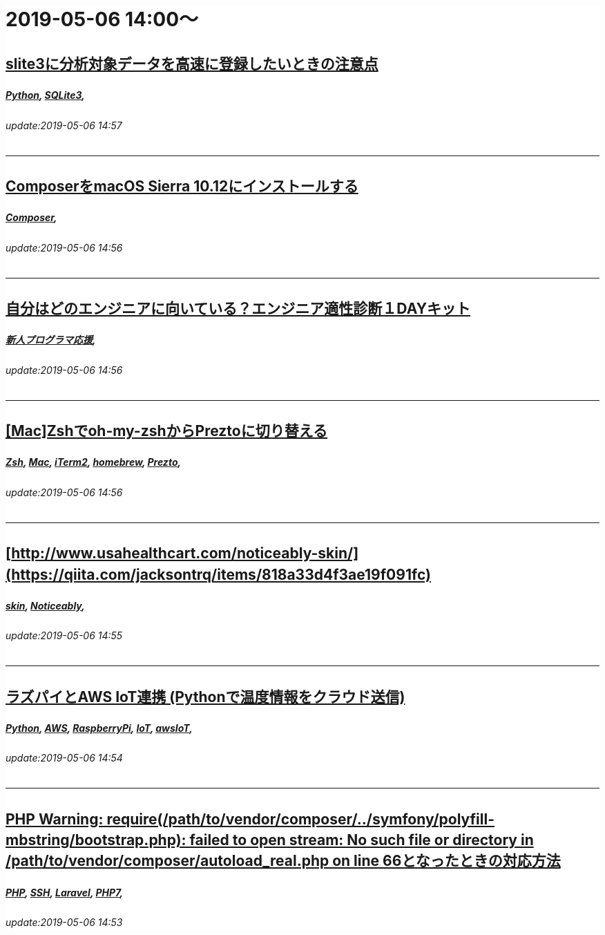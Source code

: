 


# 2019-05-06 14:00～
## [slite3に分析対象データを高速に登録したいときの注意点](https://qiita.com/ezmscrap/items/84c83a14216f49923e8e)
##### [Python](https://qiita.com/tags/Python), [SQLite3](https://qiita.com/tags/SQLite3), 
###### update:2019-05-06 14:57
---
## [ComposerをmacOS Sierra 10.12にインストールする](https://qiita.com/franz/items/f5c174c909a47c9b28c9)
##### [Composer](https://qiita.com/tags/Composer), 
###### update:2019-05-06 14:56
---
## [自分はどのエンジニアに向いている？エンジニア適性診断１DAYキット](https://qiita.com/kakiuchis/items/4b58d236f9a6db5bc05f)
##### [新人プログラマ応援](https://qiita.com/tags/新人プログラマ応援), 
###### update:2019-05-06 14:56
---
## [[Mac]Zshでoh-my-zshからPreztoに切り替える](https://qiita.com/rocca0504/items/2457c9d44988645e04a7)
##### [Zsh](https://qiita.com/tags/Zsh), [Mac](https://qiita.com/tags/Mac), [iTerm2](https://qiita.com/tags/iTerm2), [homebrew](https://qiita.com/tags/homebrew), [Prezto](https://qiita.com/tags/Prezto), 
###### update:2019-05-06 14:56
---
## [http://www.usahealthcart.com/noticeably-skin/](https://qiita.com/jacksontrq/items/818a33d4f3ae19f091fc)
##### [skin](https://qiita.com/tags/skin), [Noticeably](https://qiita.com/tags/Noticeably), 
###### update:2019-05-06 14:55
---
## [ラズパイとAWS IoT連携 (Pythonで温度情報をクラウド送信)](https://qiita.com/chigusaweb66/items/2058174713ca833361ff)
##### [Python](https://qiita.com/tags/Python), [AWS](https://qiita.com/tags/AWS), [RaspberryPi](https://qiita.com/tags/RaspberryPi), [IoT](https://qiita.com/tags/IoT), [awsIoT](https://qiita.com/tags/awsIoT), 
###### update:2019-05-06 14:54
---
## [PHP Warning: require(/path/to/vendor/composer/../symfony/polyfill-mbstring/bootstrap.php): failed to open stream: No such file or directory in /path/to/vendor/composer/autoload_real.php on line 66となったときの対応方法](https://qiita.com/ponsuke0531/items/a269d9d79382e29b188a)
##### [PHP](https://qiita.com/tags/PHP), [SSH](https://qiita.com/tags/SSH), [Laravel](https://qiita.com/tags/Laravel), [PHP7](https://qiita.com/tags/PHP7), 
###### update:2019-05-06 14:53